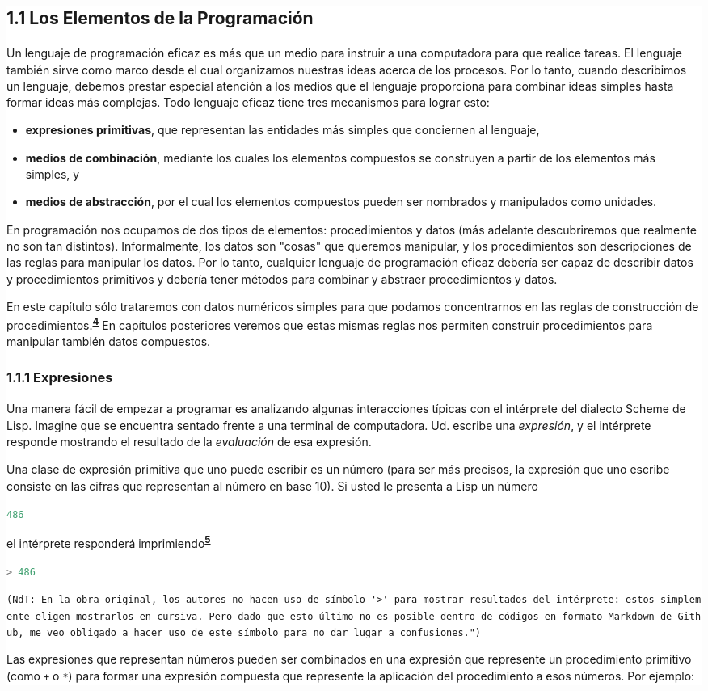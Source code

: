 ## 1.1 Los Elementos de la Programación

Un lenguaje de programación eficaz es más que un medio para instruir a una computadora para que realice tareas. El lenguaje también sirve como marco desde el cual organizamos nuestras ideas acerca de los procesos. Por lo tanto, cuando describimos un lenguaje, debemos prestar especial atención a los medios que el lenguaje proporciona para combinar ideas simples hasta formar ideas más complejas. Todo lenguaje eficaz tiene tres mecanismos para lograr esto:

* **expresiones primitivas**, que representan las entidades más simples que conciernen al lenguaje,

* **medios de combinación**, mediante los cuales los elementos compuestos se construyen a partir de los elementos más simples, y

* **medios de abstracción**, por el cual los elementos compuestos pueden ser nombrados y manipulados como unidades.

En programación nos ocupamos de dos tipos de elementos: procedimientos y datos (más adelante descubriremos que realmente no son tan distintos). Informalmente, los datos son "cosas" que queremos manipular, y los procedimientos son descripciones de las reglas para manipular los datos. Por lo tanto, cualquier lenguaje de programación eficaz debería ser capaz de describir datos y procedimientos primitivos y debería tener métodos para combinar y abstraer procedimientos y datos.

En este capítulo sólo trataremos con datos numéricos simples para que podamos concentrarnos en las reglas de construcción de procedimientos.<sup>[**4**](#nota-4)</sup> En capítulos posteriores veremos que estas mismas reglas nos permiten construir procedimientos para manipular también datos compuestos.


### 1.1.1 Expresiones

Una manera fácil de empezar a programar es analizando algunas interacciones típicas con el intérprete del dialecto Scheme de Lisp. Imagine que se encuentra sentado frente a una terminal de computadora. Ud. escribe una *expresión*, y el intérprete responde mostrando el resultado de la *evaluación* de esa expresión.

Una clase de expresión primitiva que uno puede escribir es un número (para ser más precisos, la expresión que uno escribe consiste en las cifras que representan al número en base 10). Si usted le presenta a Lisp un número

```scheme
486
```

el intérprete responderá imprimiendo<sup>[**5**](#nota-5)</sup>

```scheme
> 486
```

`(NdT: En la obra original, los autores no hacen uso de símbolo '>' para mostrar resultados del intérprete: estos simplemente eligen mostrarlos en cursiva. Pero dado que esto último no es posible dentro de códigos en formato Markdown de Github, me veo obligado a hacer uso de este símbolo para no dar lugar a confusiones.")`

Las expresiones que representan números pueden ser combinados en una expresión que represente un procedimiento primitivo (como `+` o `*`) para formar una expresión compuesta que represente la aplicación del procedimiento a esos números. Por ejemplo:
